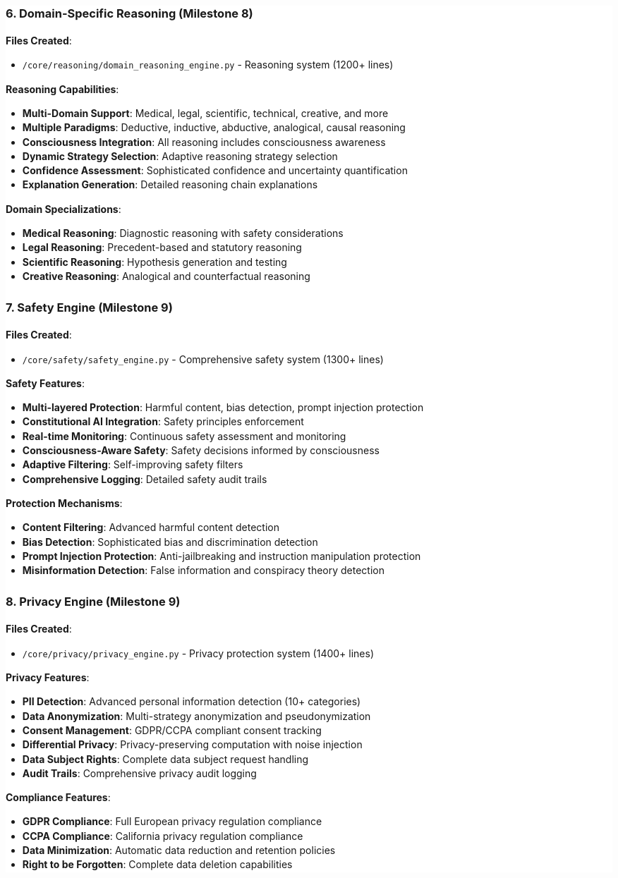 ### 6. **Domain-Specific Reasoning** (Milestone 8)

**Files Created**:
- `/core/reasoning/domain_reasoning_engine.py` - Reasoning system (1200+ lines)

**Reasoning Capabilities**:
- **Multi-Domain Support**: Medical, legal, scientific, technical, creative, and more
- **Multiple Paradigms**: Deductive, inductive, abductive, analogical, causal reasoning
- **Consciousness Integration**: All reasoning includes consciousness awareness
- **Dynamic Strategy Selection**: Adaptive reasoning strategy selection
- **Confidence Assessment**: Sophisticated confidence and uncertainty quantification
- **Explanation Generation**: Detailed reasoning chain explanations

**Domain Specializations**:
- **Medical Reasoning**: Diagnostic reasoning with safety considerations
- **Legal Reasoning**: Precedent-based and statutory reasoning
- **Scientific Reasoning**: Hypothesis generation and testing
- **Creative Reasoning**: Analogical and counterfactual reasoning

### 7. **Safety Engine** (Milestone 9)

**Files Created**:
- `/core/safety/safety_engine.py` - Comprehensive safety system (1300+ lines)

**Safety Features**:
- **Multi-layered Protection**: Harmful content, bias detection, prompt injection protection
- **Constitutional AI Integration**: Safety principles enforcement
- **Real-time Monitoring**: Continuous safety assessment and monitoring
- **Consciousness-Aware Safety**: Safety decisions informed by consciousness
- **Adaptive Filtering**: Self-improving safety filters
- **Comprehensive Logging**: Detailed safety audit trails

**Protection Mechanisms**:
- **Content Filtering**: Advanced harmful content detection
- **Bias Detection**: Sophisticated bias and discrimination detection
- **Prompt Injection Protection**: Anti-jailbreaking and instruction manipulation protection
- **Misinformation Detection**: False information and conspiracy theory detection

### 8. **Privacy Engine** (Milestone 9)

**Files Created**:
- `/core/privacy/privacy_engine.py` - Privacy protection system (1400+ lines)

**Privacy Features**:
- **PII Detection**: Advanced personal information detection (10+ categories)
- **Data Anonymization**: Multi-strategy anonymization and pseudonymization
- **Consent Management**: GDPR/CCPA compliant consent tracking
- **Differential Privacy**: Privacy-preserving computation with noise injection
- **Data Subject Rights**: Complete data subject request handling
- **Audit Trails**: Comprehensive privacy audit logging

**Compliance Features**:
- **GDPR Compliance**: Full European privacy regulation compliance
- **CCPA Compliance**: California privacy regulation compliance
- **Data Minimization**: Automatic data reduction and retention policies
- **Right to be Forgotten**: Complete data deletion capabilities
